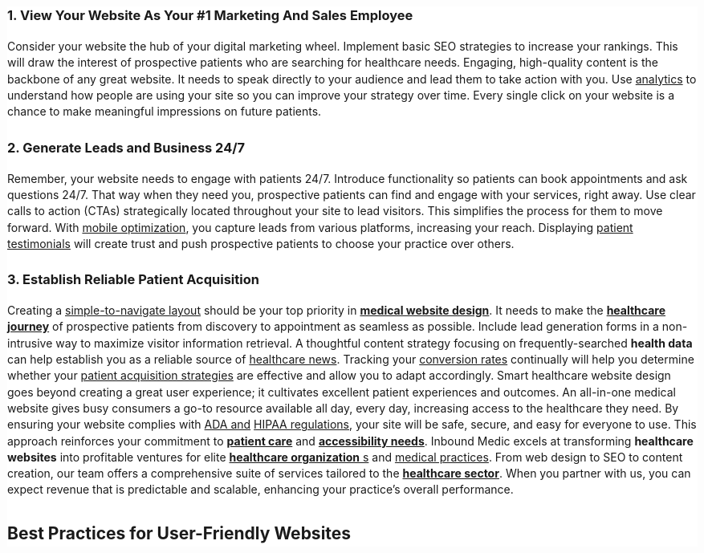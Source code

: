 ### 1\. View Your Website As Your \#1 Marketing And Sales Employee

Consider your website the hub of your digital marketing wheel. Implement basic SEO strategies to increase your rankings. This will draw the interest of prospective patients who are searching for healthcare needs. Engaging, high-quality content is the backbone of any great website. It needs to speak directly to your audience and lead them to take action with you. Use [analytics](https://www.inboundmedic.com/medical-marketing-services) to understand how people are using your site so you can improve your strategy over time. Every single click on your website is a chance to make meaningful impressions on future patients.

### 2\. Generate Leads and Business 24/7

Remember, your website needs to engage with patients 24/7. Introduce functionality so patients can book appointments and ask questions 24/7. That way when they need you, prospective patients can find and engage with your services, right away. Use clear calls to action (CTAs) strategically located throughout your site to lead visitors. This simplifies the process for them to move forward. With [mobile optimization](https://www.oberlo.com/statistics/mobile-internet-traffic), you capture leads from various platforms, increasing your reach. Displaying [patient testimonials](https://www.inboundmedic.com/blog/plastic-surgery-web-design) will create trust and push prospective patients to choose your practice over others.

### 3\. Establish Reliable Patient Acquisition

Creating a [simple-to-navigate layout](https://www.inboundmedic.com/blog/web-design-for-medical-practices) should be your top priority in [**medical website design**](https://www.inboundmedic.com/blog/zocdoc-alternatives). It needs to make the [**healthcare journey**](https://www.inboundmedic.com/blog/hospital-marketing) of prospective patients from discovery to appointment as seamless as possible. Include lead generation forms in a non-intrusive way to maximize visitor information retrieval. A thoughtful content strategy focusing on frequently-searched **health data** can help establish you as a reliable source of [healthcare news](https://www.inboundmedic.com/blog/category/healthcare-lead-generation/). Tracking your [conversion rates](https://www.inboundmedic.com/blog/marketing-for-nad-iv-therapy-clinics) continually will help you determine whether your [patient acquisition strategies](https://www.inboundmedic.com/blog/patient-acquisition) are effective and allow you to adapt accordingly. Smart healthcare website design goes beyond creating a great user experience; it cultivates excellent patient experiences and outcomes. An all-in-one medical website gives busy consumers a go-to resource available all day, every day, increasing access to the healthcare they need. By ensuring your website complies with [ADA and](https://www.atlantic.net/hipaa-compliant-hosting/how-to-make-website-hipaa-compliant/) [HIPAA regulations](https://www.inboundmedic.com/blog/medical-website-development), your site will be safe, secure, and easy for everyone to use. This approach reinforces your commitment to [**patient care**](https://www.inboundmedic.com/blog/marketing-for-healthcare-focused-private-equity-firms) and [**accessibility needs**](https://www.inboundmedic.com/blog/healthcare-website-design-company). Inbound Medic excels at transforming **healthcare websites** into profitable ventures for elite [**healthcare organization** s](https://www.inboundmedic.com/blog/healthcare-marketing-strategy/) and [medical practices](https://www.inboundmedic.com/). From web design to SEO to content creation, our team offers a comprehensive suite of services tailored to the [**healthcare sector**](https://www.inboundmedic.com/blog/the-best-medical-marketing-companies). When you partner with us, you can expect revenue that is predictable and scalable, enhancing your practice’s overall performance.

## Best Practices for User-Friendly Websites
